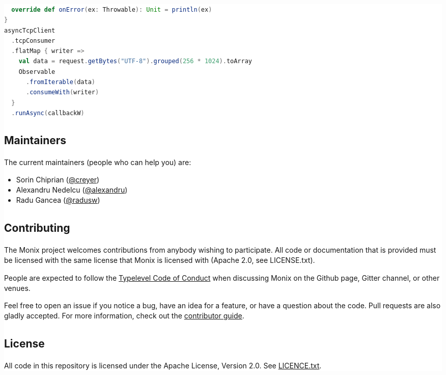 ```scala
  override def onError(ex: Throwable): Unit = println(ex)
}   
asyncTcpClient
  .tcpConsumer
  .flatMap { writer =>
    val data = request.getBytes("UTF-8").grouped(256 * 1024).toArray
    Observable
      .fromIterable(data)
      .consumeWith(writer)
  }
  .runAsync(callbackW)
```

## Maintainers

The current maintainers (people who can help you) are:

- Sorin Chiprian ([@creyer](https://github.com/creyer))
- Alexandru Nedelcu ([@alexandru](https://github.com/alexandru))
- Radu Gancea ([@radusw](https://github.com/radusw))

## Contributing

The Monix project welcomes contributions from anybody wishing to
participate.  All code or documentation that is provided must be
licensed with the same license that Monix is licensed with (Apache
2.0, see LICENSE.txt).

People are expected to follow the
[Typelevel Code of Conduct](http://typelevel.org/conduct.html) when
discussing Monix on the Github page, Gitter channel, or other venues.

Feel free to open an issue if you notice a bug, have an idea for a
feature, or have a question about the code. Pull requests are also
gladly accepted. For more information, check out the
[contributor guide](CONTRIBUTING.md).

## License

All code in this repository is licensed under the Apache License,
Version 2.0.  See [LICENCE.txt](./LICENSE.txt).

